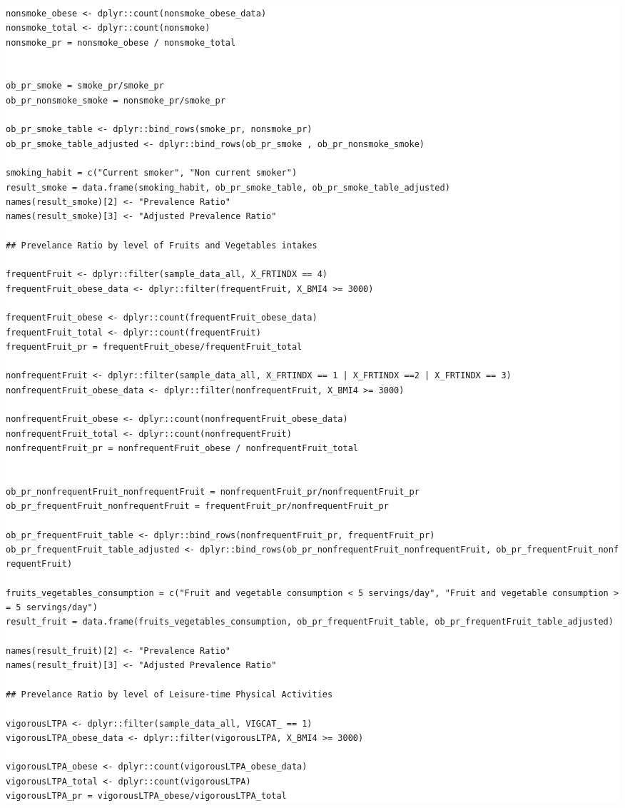     nonsmoke_obese <- dplyr::count(nonsmoke_obese_data)
    nonsmoke_total <- dplyr::count(nonsmoke)
    nonsmoke_pr = nonsmoke_obese / nonsmoke_total


    ob_pr_smoke = smoke_pr/smoke_pr
    ob_pr_nonsmoke_smoke = nonsmoke_pr/smoke_pr

    ob_pr_smoke_table <- dplyr::bind_rows(smoke_pr, nonsmoke_pr)
    ob_pr_smoke_table_adjusted <- dplyr::bind_rows(ob_pr_smoke , ob_pr_nonsmoke_smoke)

    smoking_habit = c("Current smoker", "Non current smoker")
    result_smoke = data.frame(smoking_habit, ob_pr_smoke_table, ob_pr_smoke_table_adjusted)
    names(result_smoke)[2] <- "Prevalence Ratio"
    names(result_smoke)[3] <- "Adjusted Prevalence Ratio"

    ## Prevelance Ratio by level of Fruits and Vegetables intakes

    frequentFruit <- dplyr::filter(sample_data_all, X_FRTINDX == 4)
    frequentFruit_obese_data <- dplyr::filter(frequentFruit, X_BMI4 >= 3000)

    frequentFruit_obese <- dplyr::count(frequentFruit_obese_data)
    frequentFruit_total <- dplyr::count(frequentFruit)
    frequentFruit_pr = frequentFruit_obese/frequentFruit_total

    nonfrequentFruit <- dplyr::filter(sample_data_all, X_FRTINDX == 1 | X_FRTINDX ==2 | X_FRTINDX == 3)
    nonfrequentFruit_obese_data <- dplyr::filter(nonfrequentFruit, X_BMI4 >= 3000)

    nonfrequentFruit_obese <- dplyr::count(nonfrequentFruit_obese_data)
    nonfrequentFruit_total <- dplyr::count(nonfrequentFruit)
    nonfrequentFruit_pr = nonfrequentFruit_obese / nonfrequentFruit_total


    ob_pr_nonfrequentFruit_nonfrequentFruit = nonfrequentFruit_pr/nonfrequentFruit_pr
    ob_pr_frequentFruit_nonfrequentFruit = frequentFruit_pr/nonfrequentFruit_pr

    ob_pr_frequentFruit_table <- dplyr::bind_rows(nonfrequentFruit_pr, frequentFruit_pr)
    ob_pr_frequentFruit_table_adjusted <- dplyr::bind_rows(ob_pr_nonfrequentFruit_nonfrequentFruit, ob_pr_frequentFruit_nonfrequentFruit)

    fruits_vegetables_consumption = c("Fruit and vegetable consumption < 5 servings/day", "Fruit and vegetable consumption >= 5 servings/day")
    result_fruit = data.frame(fruits_vegetables_consumption, ob_pr_frequentFruit_table, ob_pr_frequentFruit_table_adjusted)

    names(result_fruit)[2] <- "Prevalence Ratio"
    names(result_fruit)[3] <- "Adjusted Prevalence Ratio"

    ## Prevelance Ratio by level of Leisure-time Physical Activities

    vigorousLTPA <- dplyr::filter(sample_data_all, VIGCAT_ == 1)
    vigorousLTPA_obese_data <- dplyr::filter(vigorousLTPA, X_BMI4 >= 3000)

    vigorousLTPA_obese <- dplyr::count(vigorousLTPA_obese_data)
    vigorousLTPA_total <- dplyr::count(vigorousLTPA)
    vigorousLTPA_pr = vigorousLTPA_obese/vigorousLTPA_total
